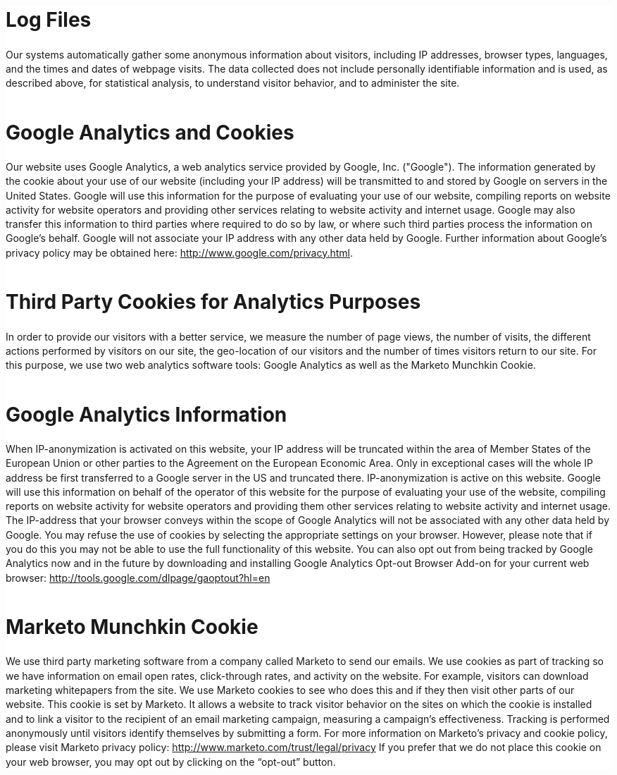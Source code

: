 # Log Files
Our systems automatically gather some anonymous information about visitors, including IP addresses, browser types, languages, and the times and dates of webpage visits. The data collected does not include personally identifiable information and is used, as described above, for statistical analysis, to understand visitor behavior, and to administer the site.

# Google Analytics and Cookies
Our website uses Google Analytics, a web analytics service provided by Google, Inc. ("Google"). The information generated by the cookie about your use of our website (including your IP address) will be transmitted to and stored by Google on servers in the United States. Google will use this information for the purpose of evaluating your use of our website, compiling reports on website activity for website operators and providing other services relating to website activity and internet usage. Google may also transfer this information to third parties where required to do so by law, or where such third parties process the information on Google’s behalf. Google will not associate your IP address with any other data held by Google. Further information about Google’s privacy policy may be obtained here: http://www.google.com/privacy.html.

# Third Party Cookies for Analytics Purposes
In order to provide our visitors with a better service, we measure the number of page views, the number of visits, the different actions performed by visitors on our site, the geo-location of our visitors and the number of times visitors return to our site. For this purpose, we use two web analytics software tools: Google Analytics as well as the Marketo Munchkin Cookie.

# Google Analytics Information
When IP-anonymization is activated on this website, your IP address will be truncated within the area of Member States of the European Union or other parties to the Agreement on the European Economic Area. Only in exceptional cases will the whole IP address be first transferred to a Google server in the US and truncated there. IP-anonymization is active on this website.
Google will use this information on behalf of the operator of this website for the purpose of evaluating your use of the website, compiling reports on website activity for website operators and providing them other services relating to website activity and internet usage.
The IP-address that your browser conveys within the scope of Google Analytics will not be associated with any other data held by Google. You may refuse the use of cookies by selecting the appropriate settings on your browser. However, please note that if you do this you may not be able to use the full functionality of this website. You can also opt out from being tracked by Google Analytics now and in the future by downloading and installing Google Analytics Opt-out Browser Add-on for your current web browser: http://tools.google.com/dlpage/gaoptout?hl=en

# Marketo Munchkin Cookie
We use third party marketing software from a company called Marketo to send our emails. We use cookies as part of tracking so we have information on email open rates, click-through rates, and activity on the website. For example, visitors can download marketing whitepapers from the site. We use Marketo cookies to see who does this and if they then visit other parts of our website. This cookie is set by Marketo. It allows a website to track visitor behavior on the sites on which the cookie is installed and to link a visitor to the recipient of an email marketing campaign, measuring a campaign’s effectiveness. Tracking is performed anonymously until visitors identify themselves by submitting a form. For more information on Marketo’s privacy and cookie policy, please visit Marketo privacy policy: http://www.marketo.com/trust/legal/privacy
If you prefer that we do not place this cookie on your web browser, you may opt out by clicking on the “opt-out” button.
